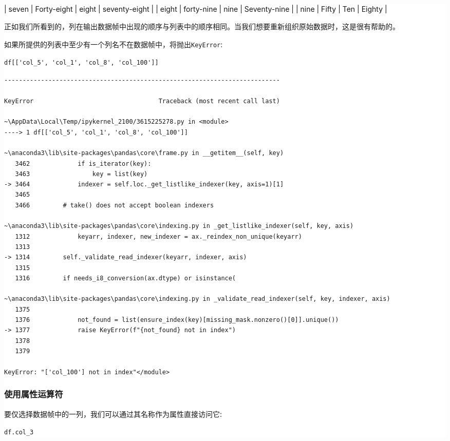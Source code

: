 | seven | Forty-eight | eight | seventy-eight |
| eight | forty-nine | nine | Seventy-nine |
| nine | Fifty | Ten | Eighty |

正如我们所看到的，列在输出数据帧中出现的顺序与列表中的顺序相同。当我们想要重新组织原始数据时，这是很有帮助的。

如果所提供的列表中至少有一个列名不在数据帧中，将抛出`KeyError`:

```
df[['col_5', 'col_1', 'col_8', 'col_100']]
```

```
---------------------------------------------------------------------------

KeyError                                  Traceback (most recent call last)

~\AppData\Local\Temp/ipykernel_2100/3615225278.py in <module>
----> 1 df[['col_5', 'col_1', 'col_8', 'col_100']]

~\anaconda3\lib\site-packages\pandas\core\frame.py in __getitem__(self, key)
   3462             if is_iterator(key):
   3463                 key = list(key)
-> 3464             indexer = self.loc._get_listlike_indexer(key, axis=1)[1]
   3465 
   3466         # take() does not accept boolean indexers

~\anaconda3\lib\site-packages\pandas\core\indexing.py in _get_listlike_indexer(self, key, axis)
   1312             keyarr, indexer, new_indexer = ax._reindex_non_unique(keyarr)
   1313 
-> 1314         self._validate_read_indexer(keyarr, indexer, axis)
   1315 
   1316         if needs_i8_conversion(ax.dtype) or isinstance(

~\anaconda3\lib\site-packages\pandas\core\indexing.py in _validate_read_indexer(self, key, indexer, axis)
   1375 
   1376             not_found = list(ensure_index(key)[missing_mask.nonzero()[0]].unique())
-> 1377             raise KeyError(f"{not_found} not in index")
   1378 
   1379 

KeyError: "['col_100'] not in index"</module>
```

### 使用属性运算符

要仅选择数据帧中的一列，我们可以通过其名称作为属性直接访问它:

```
df.col_3
```
